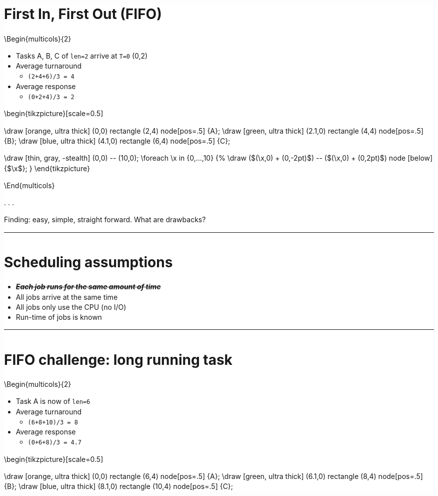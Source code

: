 # First In, First Out (FIFO)

\Begin{multicols}{2}

* Tasks A, B, C of `len=2` arrive at `T=0` (0,2)
* Average turnaround
    * `(2+4+6)/3 = 4`
* Average response
    * `(0+2+4)/3 = 2`

\begin{tikzpicture}[scale=0.5]

\draw [orange, ultra thick] (0,0) rectangle (2,4) node[pos=.5] {A};
\draw [green, ultra thick] (2.1,0) rectangle (4,4) node[pos=.5] {B};
\draw [blue, ultra thick] (4.1,0) rectangle (6,4) node[pos=.5] {C};

\draw [thin, gray, -stealth] (0,0) -- (10,0);
\foreach \x in {0,...,10} {%
    \draw ($(\x,0) + (0,-2pt)$) -- ($(\x,0) + (0,2pt)$)
        node [below] {$\x$};
}
\end{tikzpicture}

\End{multicols}

. . .

Finding: easy, simple, straight forward. What are drawbacks?

---

# Scheduling assumptions

* ~~***Each job runs for the same amount of time***~~
* All jobs arrive at the same time
* All jobs only use the CPU (no I/O)
* Run-time of jobs is known

---

# FIFO challenge: long running task

\Begin{multicols}{2}

* Task A is now of `len=6`
* Average turnaround
    * `(6+8+10)/3 = 8`
* Average response
    * `(0+6+8)/3 = 4.7`

\begin{tikzpicture}[scale=0.5]

\draw [orange, ultra thick] (0,0) rectangle (6,4) node[pos=.5] {A};
\draw [green, ultra thick] (6.1,0) rectangle (8,4) node[pos=.5] {B};
\draw [blue, ultra thick] (8.1,0) rectangle (10,4) node[pos=.5] {C};
